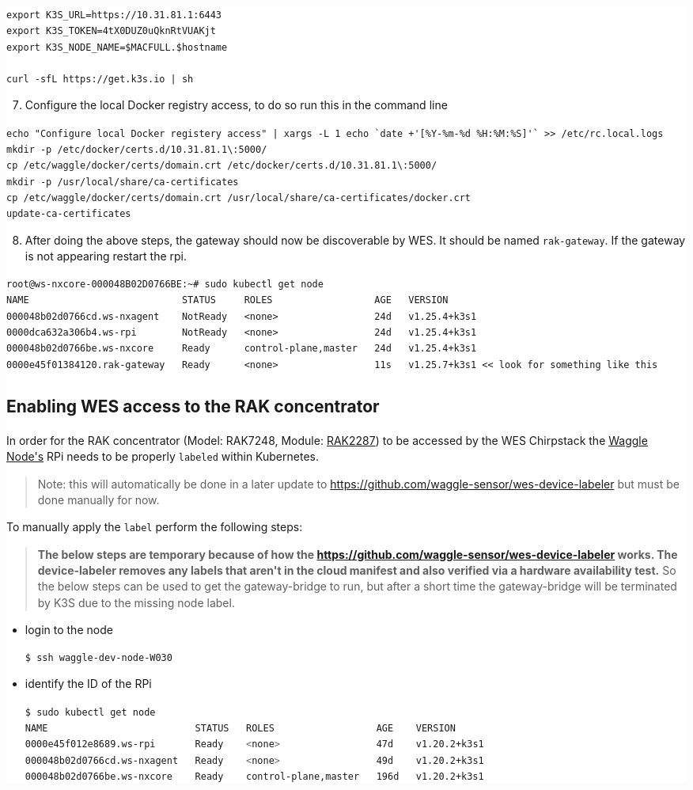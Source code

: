 ```
export K3S_URL=https://10.31.81.1:6443
export K3S_TOKEN=4tX0DUZ0uQknRtVUAKjt
export K3S_NODE_NAME=$MACFULL.$hostname

curl -sfL https://get.k3s.io | sh
```
7) Configure the local Docker registry access, to do so run this in the command line
```
echo "Configure local Docker registery access" | xargs -L 1 echo `date +'[%Y-%m-%d %H:%M:%S]'` >> /etc/rc.local.logs
mkdir -p /etc/docker/certs.d/10.31.81.1\:5000/
cp /etc/waggle/docker/certs/domain.crt /etc/docker/certs.d/10.31.81.1\:5000/
mkdir -p /usr/local/share/ca-certificates
cp /etc/waggle/docker/certs/domain.crt /usr/local/share/ca-certificates/docker.crt
update-ca-certificates
```
8) After doing the above steps, the gateway should now be discoverable by WES. It should be named `rak-gateway`. If the gateway is not appearing restart the rpi.
```
root@ws-nxcore-000048B02D0766BE:~# sudo kubectl get node
NAME                           STATUS     ROLES                  AGE   VERSION
000048b02d0766cd.ws-nxagent    NotReady   <none>                 24d   v1.25.4+k3s1
0000dca632a306b4.ws-rpi        NotReady   <none>                 24d   v1.25.4+k3s1
000048b02d0766be.ws-nxcore     Ready      control-plane,master   24d   v1.25.4+k3s1
0000e45f01384120.rak-gateway   Ready      <none>                 11s   v1.25.7+k3s1 << look for something like this
```

## Enabling WES access to the RAK concentrator

In order for the RAK concentrator (Model: RAK7248, Module: [RAK2287](https://store.rakwireless.com/products/rak2287-lpwan-gateway-concentrator-module?variant=41826859385030)) to be accessed by the WES Chirpstack the [Waggle Node's](https://docs.waggle-edge.ai/docs/about/architecture#waggle-nodes) RPi needs to be properly `labeled` within Kubernetes.

> Note: this will automatically be done in a later update to https://github.com/waggle-sensor/wes-device-labeler but must be done manually for now.

To manually apply the `label` perform the following steps:

> **The below steps are temporary because of how the https://github.com/waggle-sensor/wes-device-labeler works.  The device-labeler removes any labels that aren't in the cloud manifest and also verified via a hardware availability test.** So the below steps can be used to get the gateway-bridge to run, but after a short time the gateway-bridge will be terminated by K3S due to the missing node label.

- login to the node
  ```bash
  $ ssh waggle-dev-node-W030
  ```

- identify the ID of the RPi
  ```bash
  $ sudo kubectl get node
  NAME                          STATUS   ROLES                  AGE    VERSION
  0000e45f012e8689.ws-rpi       Ready    <none>                 47d    v1.20.2+k3s1
  000048b02d0766cd.ws-nxagent   Ready    <none>                 49d    v1.20.2+k3s1
  000048b02d0766be.ws-nxcore    Ready    control-plane,master   196d   v1.20.2+k3s1
  ```

